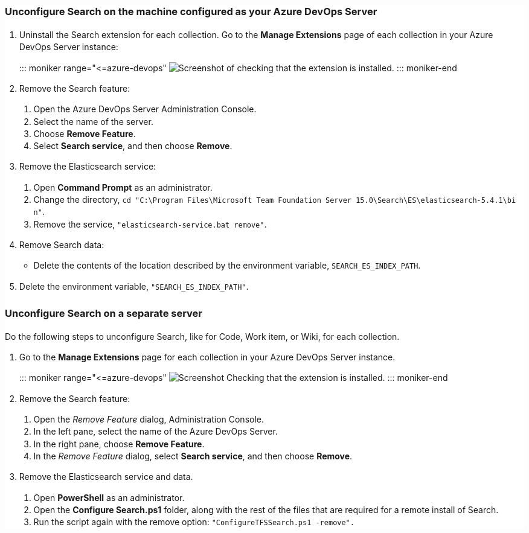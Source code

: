 <a name="unconfig-same-server"></a>

### Unconfigure Search on the machine configured as your Azure DevOps Server

1. Uninstall the Search extension for each collection.
   Go to the **Manage Extensions** page of each collection in your Azure DevOps Server instance:

   ::: moniker range="<=azure-devops"
   ![Screenshot of checking that the extension is installed.](media/shared/goto-marketplace-new.png)
   ::: moniker-end

   

2. Remove the Search feature:
   
   1. Open the Azure DevOps Server Administration Console.
   2. Select the name of the server.
   3. Choose **Remove Feature**.
   4. Select **Search service**, and then choose **Remove**.

3. Remove the Elasticsearch service:
   
   1. Open **Command Prompt** as an administrator.
   2. Change the directory, `cd "C:\Program Files\Microsoft Team Foundation Server 15.0\Search\ES\elasticsearch-5.4.1\bin"`.
   3. Remove the service, `"elasticsearch-service.bat remove"`.   

4. Remove Search data:
   - Delete the contents of the location described by the environment variable, `SEARCH_ES_INDEX_PATH`.
5. Delete the environment variable, `"SEARCH_ES_INDEX_PATH"`.

<a name="unconfig-separate-server"></a>

### Unconfigure Search on a separate server

Do the following steps to unconfigure Search, like for Code, Work item, or Wiki, for each collection. 

1. Go to the **Manage Extensions** page for each collection in your Azure DevOps Server instance.

   ::: moniker range="<=azure-devops"
   ![Screenshot Checking that the extension is installed.](media/shared/goto-marketplace-new.png)
   ::: moniker-end

   

2. Remove the Search feature:

   1. Open the *Remove Feature* dialog,  Administration Console.
   1. In the left pane, select the name of the Azure DevOps Server.
   1. In the right pane, choose **Remove Feature**.
   1. In the *Remove Feature* dialog, select **Search service**, and then choose **Remove**.

3. Remove the Elasticsearch service and data.

   1. Open **PowerShell** as an administrator.
   1. Open the **Configure Search.ps1** folder, along with the rest of the files that are required for a remote install of Search.
   1. Run the script again with the remove option: `"ConfigureTFSSearch.ps1 -remove".`
